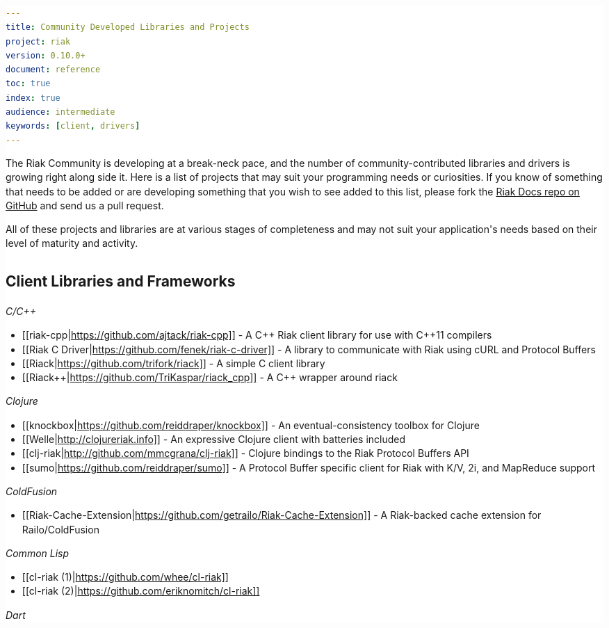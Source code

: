 ```yaml
---
title: Community Developed Libraries and Projects
project: riak
version: 0.10.0+
document: reference
toc: true
index: true
audience: intermediate
keywords: [client, drivers]
---
```


The Riak Community is developing at a break-neck pace, and the number of community-contributed libraries and drivers is growing right along side it. Here is a list of projects that may suit your programming needs or curiosities. If you know of something that needs to be added or are developing something that you wish to see added to this list, please fork the [Riak Docs repo on GitHub](https://github.com/basho/basho_docs) and send us a pull request.

<div class="info">
All of these projects and libraries are at various stages of completeness and may not suit your application's needs based on their level of maturity and activity.
</div>

## Client Libraries and Frameworks

*C/C++*

* [[riak-cpp|https://github.com/ajtack/riak-cpp]] - A C++ Riak client library for use with C++11 compilers
* [[Riak C Driver|https://github.com/fenek/riak-c-driver]] - A library to communicate with Riak using cURL and Protocol Buffers
* [[Riack|https://github.com/trifork/riack]] - A simple C client library
* [[Riack++|https://github.com/TriKaspar/riack_cpp]] - A C++ wrapper around riack

*Clojure*

* [[knockbox|https://github.com/reiddraper/knockbox]] - An eventual-consistency toolbox for Clojure 
* [[Welle|http://clojureriak.info]] - An expressive Clojure client with batteries included
* [[clj-riak|http://github.com/mmcgrana/clj-riak]] - Clojure bindings to the Riak Protocol Buffers API
* [[sumo|https://github.com/reiddraper/sumo]] - A Protocol Buffer specific client for Riak with K/V, 2i, and MapReduce support

*ColdFusion*

* [[Riak-Cache-Extension|https://github.com/getrailo/Riak-Cache-Extension]] - A Riak-backed cache extension for Railo/ColdFusion

*Common Lisp*

* [[cl-riak (1)|https://github.com/whee/cl-riak]] 
* [[cl-riak (2)|https://github.com/eriknomitch/cl-riak]]

*Dart*

